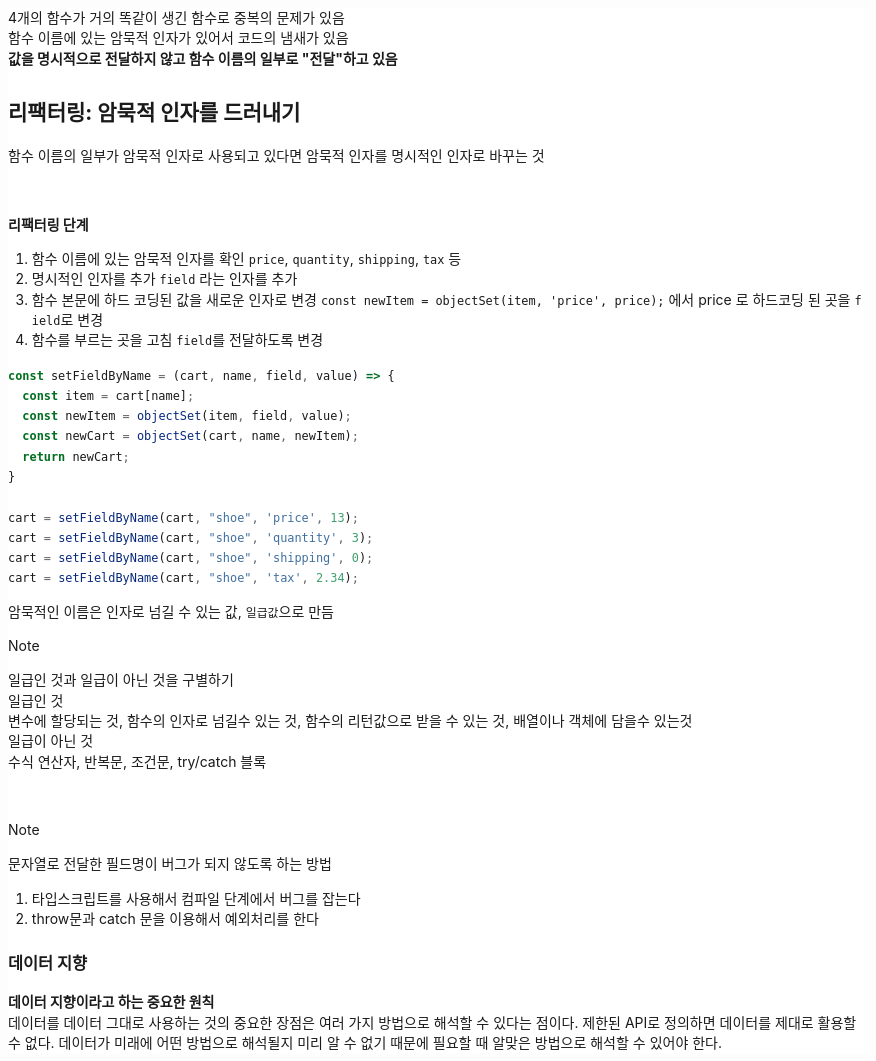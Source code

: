 4개의 함수가 거의 똑같이 생긴 함수로 중복의 문제가 있음   
함수 이름에 있는 암묵적 인자가 있어서 코드의 냄새가 있음   
**값을 명시적으로 전달하지 않고 함수 이름의 일부로 "전달"하고 있음**

## 리팩터링: 암묵적 인자를 드러내기

함수 이름의 일부가 암묵적 인자로 사용되고 있다면 암묵적 인자를 명시적인 인자로 바꾸는 것

<br />

**리팩터링 단계**   
1. 함수 이름에 있는 암묵적 인자를 확인
    `price`, `quantity`, `shipping`, `tax` 등
2. 명시적인 인자를 추가
    `field` 라는 인자를 추가
3. 함수 본문에 하드 코딩된 값을 새로운 인자로 변경
    `const newItem = objectSet(item, 'price', price);` 에서 price 로 하드코딩 된 곳을 `field`로 변경
4. 함수를 부르는 곳을 고침
    `field`를 전달하도록 변경

```ts
const setFieldByName = (cart, name, field, value) => {
  const item = cart[name];
  const newItem = objectSet(item, field, value);
  const newCart = objectSet(cart, name, newItem);
  return newCart;
}

cart = setFieldByName(cart, "shoe", 'price', 13);
cart = setFieldByName(cart, "shoe", 'quantity', 3);
cart = setFieldByName(cart, "shoe", 'shipping', 0);
cart = setFieldByName(cart, "shoe", 'tax', 2.34);
```

암묵적인 이름은 인자로 넘길 수 있는 값, `일급값`으로 만듬

> [!NOTE]
> 일급인 것과 일급이 아닌 것을 구별하기   
> 일급인 것   
> 변수에 할당되는 것, 함수의 인자로 넘길수 있는 것, 함수의 리턴값으로 받을 수 있는 것, 배열이나 객체에 담을수 있는것   
> 일급이 아닌 것    
> 수식 연산자, 반복문, 조건문, try/catch 블록   

<br />

> [!NOTE]
> 문자열로 전달한 필드명이 버그가 되지 않도록 하는 방법   
> 1. 타입스크립트를 사용해서 컴파일 단계에서 버그를 잡는다   
> 2. throw문과 catch 문을 이용해서 예외처리를 한다   

### 데이터 지향
**데이터 지향이라고 하는 중요한 원칙**   
데이터를 데이터 그대로 사용하는 것의 중요한 장점은 여러 가지 방법으로 해석할 수 있다는 점이다. 제한된 API로 정의하면 데이터를 제대로 활용할 수 없다. 데이터가 미래에 어떤 방법으로 해석될지 미리 알 수 없기 때문에 필요할 때 알맞은 방법으로 해석할 수 있어야 한다.
